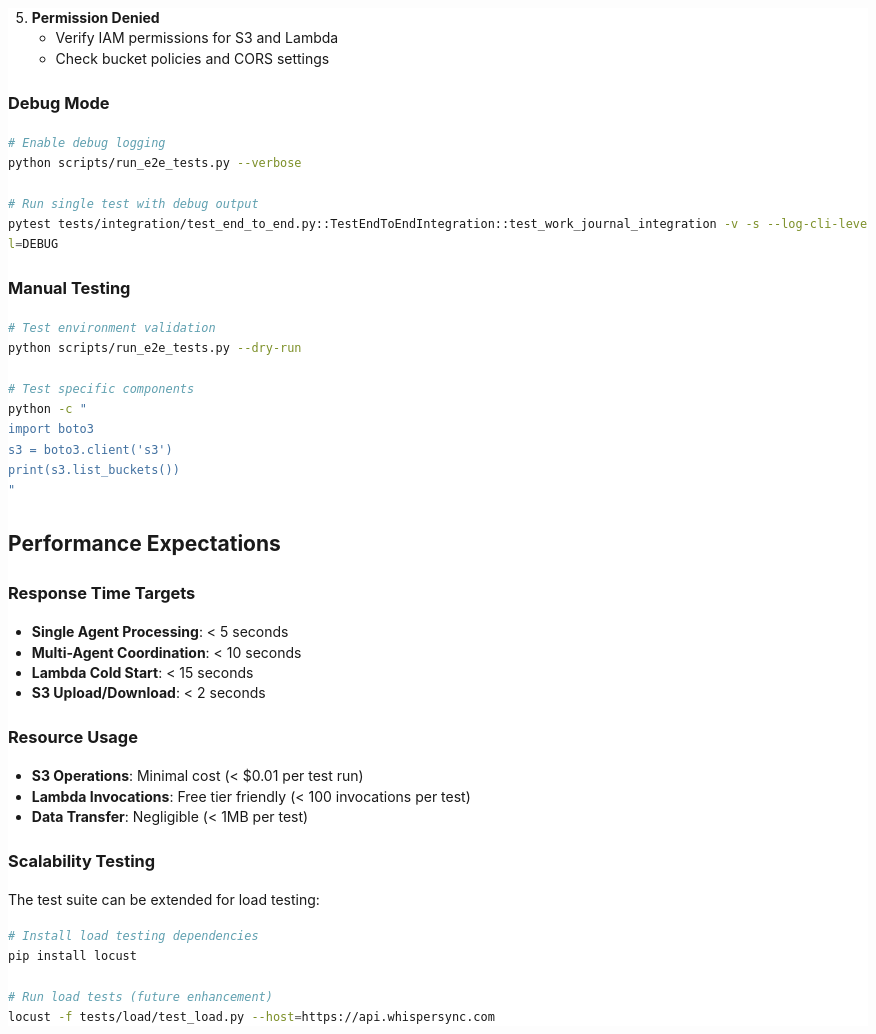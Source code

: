 5. **Permission Denied**
   - Verify IAM permissions for S3 and Lambda
   - Check bucket policies and CORS settings

### Debug Mode

```bash
# Enable debug logging
python scripts/run_e2e_tests.py --verbose

# Run single test with debug output
pytest tests/integration/test_end_to_end.py::TestEndToEndIntegration::test_work_journal_integration -v -s --log-cli-level=DEBUG
```

### Manual Testing

```bash
# Test environment validation
python scripts/run_e2e_tests.py --dry-run

# Test specific components
python -c "
import boto3
s3 = boto3.client('s3')
print(s3.list_buckets())
"
```

## Performance Expectations

### Response Time Targets

- **Single Agent Processing**: < 5 seconds
- **Multi-Agent Coordination**: < 10 seconds  
- **Lambda Cold Start**: < 15 seconds
- **S3 Upload/Download**: < 2 seconds

### Resource Usage

- **S3 Operations**: Minimal cost (< $0.01 per test run)
- **Lambda Invocations**: Free tier friendly (< 100 invocations per test)
- **Data Transfer**: Negligible (< 1MB per test)

### Scalability Testing

The test suite can be extended for load testing:

```bash
# Install load testing dependencies
pip install locust

# Run load tests (future enhancement)
locust -f tests/load/test_load.py --host=https://api.whispersync.com
```
